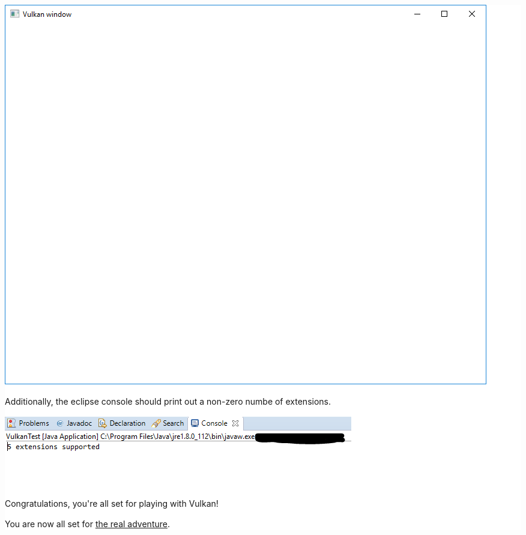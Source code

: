 ![](/images/eclipse_test_window.png)

Additionally, the eclipse console should print out a non-zero numbe of
extensions.

![](/images/eclipse_console_output.png)

Congratulations, you're all set for playing with Vulkan!

You are now all set for [the real adventure](!Drawing_a_triangle/Setup/Base_code).
